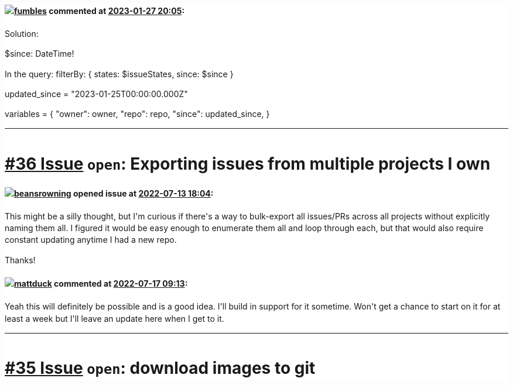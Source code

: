 #### <img src="https://avatars.githubusercontent.com/u/90968?v=4" width="50">[fumbles](https://github.com/fumbles) commented at [2023-01-27 20:05](https://github.com/mattduck/gh2md/issues/37#issuecomment-1407019169):

Solution:

 $since: DateTime!

In the query:
filterBy: { states: $issueStates, since: $since }




updated_since = "2023-01-25T00:00:00.000Z"

variables = {
            "owner": owner,
            "repo": repo,
            "since": updated_since,
}


-------------------------------------------------------------------------------

# [\#36 Issue](https://github.com/mattduck/gh2md/issues/36) `open`: Exporting issues from multiple projects I own

#### <img src="https://avatars.githubusercontent.com/u/25888380?u=047fd13fb14b77b23ee507b123739d4f0b65aba3&v=4" width="50">[beansrowning](https://github.com/beansrowning) opened issue at [2022-07-13 18:04](https://github.com/mattduck/gh2md/issues/36):

This might be a silly thought, but I'm curious if there's a way to bulk-export all issues/PRs across all projects without explicitly naming them all. I figured it would be easy enough to enumerate them all and loop through each, but that would also require constant updating anytime I had a new repo.

Thanks!

#### <img src="https://avatars.githubusercontent.com/u/1607892?u=1fb426249e95a3d1cad937e722284ede08318e67&v=4" width="50">[mattduck](https://github.com/mattduck) commented at [2022-07-17 09:13](https://github.com/mattduck/gh2md/issues/36#issuecomment-1186454849):

Yeah this will definitely be possible and is a good idea. I'll build in support for it sometime. Won't get a chance to start on it for at least a week but I'll leave an update here when I get to it.


-------------------------------------------------------------------------------

# [\#35 Issue](https://github.com/mattduck/gh2md/issues/35) `open`: download images to git
